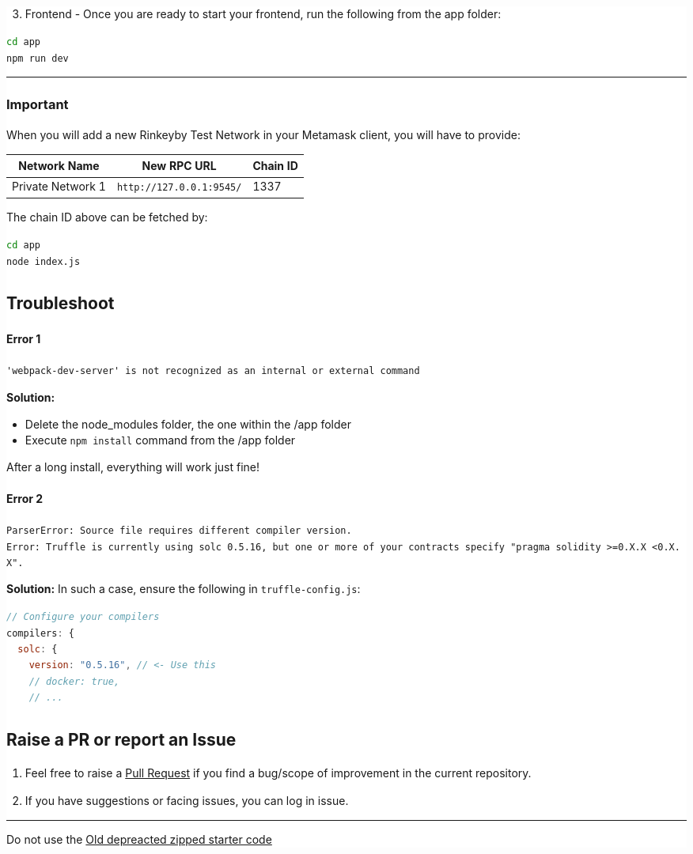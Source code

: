 3. Frontend - Once you are ready to start your frontend, run the following from the app folder:
```bash
cd app
npm run dev
```

---

### Important
When you will add a new Rinkeyby Test Network in your Metamask client, you will have to provide:

| Network Name | New RPC URL | Chain ID |
|---|---|---|
|Private Network 1|`http://127.0.0.1:9545/`|1337 |

The chain ID above can be fetched by:
```bash
cd app
node index.js
```

## Troubleshoot
#### Error 1 
```
'webpack-dev-server' is not recognized as an internal or external command
```
**Solution:**
- Delete the node_modules folder, the one within the /app folder
- Execute `npm install` command from the /app folder

After a long install, everything will work just fine!


#### Error 2
```
ParserError: Source file requires different compiler version. 
Error: Truffle is currently using solc 0.5.16, but one or more of your contracts specify "pragma solidity >=0.X.X <0.X.X".
```
**Solution:** In such a case, ensure the following in `truffle-config.js`:
```js
// Configure your compilers  
compilers: {    
  solc: {      
    version: "0.5.16", // <- Use this        
    // docker: true,
    // ...
```

## Raise a PR or report an Issue
1. Feel free to raise a [Pull Request](https://github.com/udacity/nd1309-p2-Decentralized-Star-Notary-Service-Starter-Code/pulls) if you find a bug/scope of improvement in the current repository. 

2. If you have suggestions or facing issues, you can log in issue. 

---

Do not use the [Old depreacted zipped starter code](https://s3.amazonaws.com/video.udacity-data.com/topher/2019/January/5c51c4c0_project-5-starter-code/project-5-starter-code.zip)
